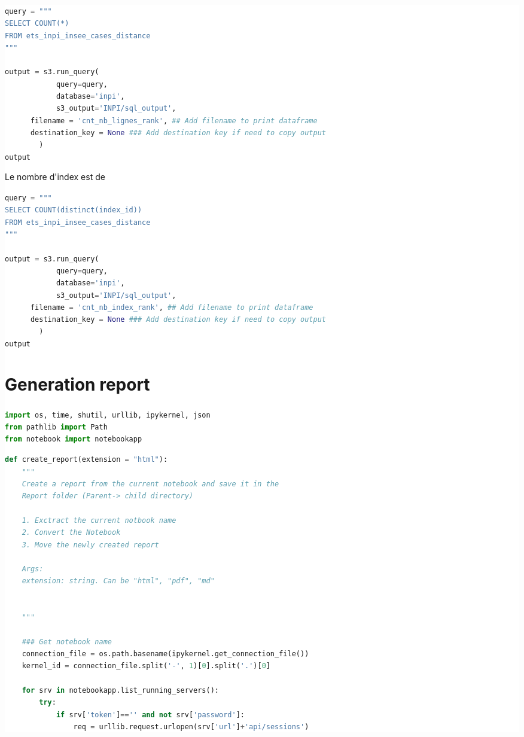 ```python
query = """
SELECT COUNT(*)
FROM ets_inpi_insee_cases_distance 
"""

output = s3.run_query(
            query=query,
            database='inpi',
            s3_output='INPI/sql_output',
      filename = 'cnt_nb_lignes_rank', ## Add filename to print dataframe
      destination_key = None ### Add destination key if need to copy output
        )
output
```

Le nombre d'index est de 

```python
query = """
SELECT COUNT(distinct(index_id))
FROM ets_inpi_insee_cases_distance 
"""

output = s3.run_query(
            query=query,
            database='inpi',
            s3_output='INPI/sql_output',
      filename = 'cnt_nb_index_rank', ## Add filename to print dataframe
      destination_key = None ### Add destination key if need to copy output
        )
output
```

# Generation report

```python
import os, time, shutil, urllib, ipykernel, json
from pathlib import Path
from notebook import notebookapp
```

```python
def create_report(extension = "html"):
    """
    Create a report from the current notebook and save it in the 
    Report folder (Parent-> child directory)
    
    1. Exctract the current notbook name
    2. Convert the Notebook 
    3. Move the newly created report
    
    Args:
    extension: string. Can be "html", "pdf", "md"
    
    
    """
    
    ### Get notebook name
    connection_file = os.path.basename(ipykernel.get_connection_file())
    kernel_id = connection_file.split('-', 1)[0].split('.')[0]

    for srv in notebookapp.list_running_servers():
        try:
            if srv['token']=='' and not srv['password']:  
                req = urllib.request.urlopen(srv['url']+'api/sessions')
```